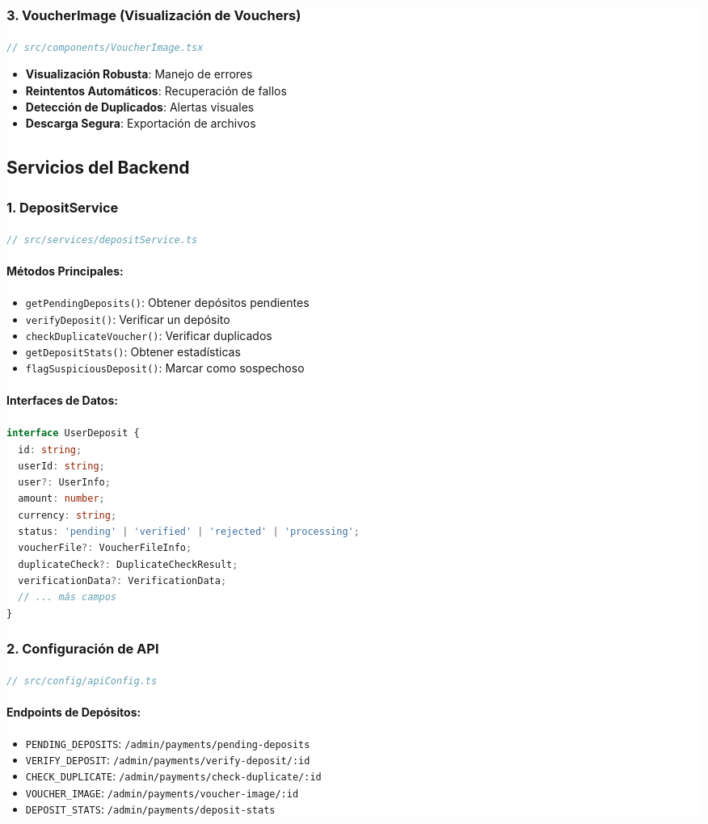 ### 3. VoucherImage (Visualización de Vouchers)
```typescript
// src/components/VoucherImage.tsx
```
- **Visualización Robusta**: Manejo de errores
- **Reintentos Automáticos**: Recuperación de fallos
- **Detección de Duplicados**: Alertas visuales
- **Descarga Segura**: Exportación de archivos

## Servicios del Backend

### 1. DepositService
```typescript
// src/services/depositService.ts
```

#### Métodos Principales:
- `getPendingDeposits()`: Obtener depósitos pendientes
- `verifyDeposit()`: Verificar un depósito
- `checkDuplicateVoucher()`: Verificar duplicados
- `getDepositStats()`: Obtener estadísticas
- `flagSuspiciousDeposit()`: Marcar como sospechoso

#### Interfaces de Datos:
```typescript
interface UserDeposit {
  id: string;
  userId: string;
  user?: UserInfo;
  amount: number;
  currency: string;
  status: 'pending' | 'verified' | 'rejected' | 'processing';
  voucherFile?: VoucherFileInfo;
  duplicateCheck?: DuplicateCheckResult;
  verificationData?: VerificationData;
  // ... más campos
}
```

### 2. Configuración de API
```typescript
// src/config/apiConfig.ts
```

#### Endpoints de Depósitos:
- `PENDING_DEPOSITS`: `/admin/payments/pending-deposits`
- `VERIFY_DEPOSIT`: `/admin/payments/verify-deposit/:id`
- `CHECK_DUPLICATE`: `/admin/payments/check-duplicate/:id`
- `VOUCHER_IMAGE`: `/admin/payments/voucher-image/:id`
- `DEPOSIT_STATS`: `/admin/payments/deposit-stats`

